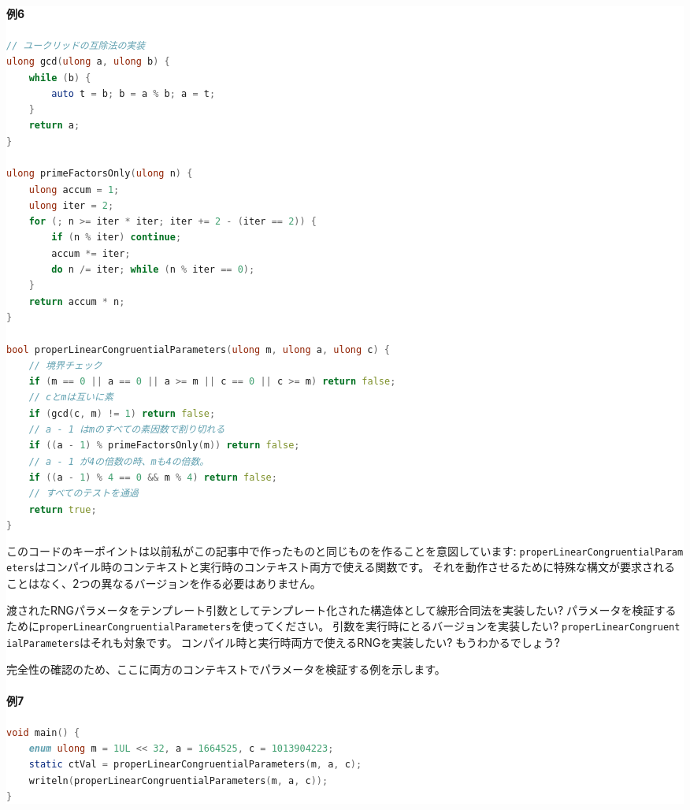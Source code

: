 #### 例6

```d
// ユークリッドの互除法の実装
ulong gcd(ulong a, ulong b) { 
    while (b) {
        auto t = b; b = a % b; a = t;
    }
    return a; 
}

ulong primeFactorsOnly(ulong n) {
    ulong accum = 1;
    ulong iter = 2;
    for (; n >= iter * iter; iter += 2 - (iter == 2)) {
        if (n % iter) continue;
        accum *= iter;
        do n /= iter; while (n % iter == 0);
    }
    return accum * n;
}

bool properLinearCongruentialParameters(ulong m, ulong a, ulong c) { 
    // 境界チェック
    if (m == 0 || a == 0 || a >= m || c == 0 || c >= m) return false; 
    // cとmは互いに素
    if (gcd(c, m) != 1) return false;
    // a - 1 はmのすべての素因数で割り切れる
    if ((a - 1) % primeFactorsOnly(m)) return false;
    // a - 1 が4の倍数の時、mも4の倍数。
    if ((a - 1) % 4 == 0 && m % 4) return false;
    // すべてのテストを通過
    return true;
}
```

このコードのキーポイントは以前私がこの記事中で作ったものと同じものを作ることを意図しています:
`properLinearCongruentialParameters`はコンパイル時のコンテキストと実行時のコンテキスト両方で使える関数です。
それを動作させるために特殊な構文が要求されることはなく、2つの異なるバージョンを作る必要はありません。

渡されたRNGパラメータをテンプレート引数としてテンプレート化された構造体として線形合同法を実装したい?
パラメータを検証するために`properLinearCongruentialParameters`を使ってください。
引数を実行時にとるバージョンを実装したい?
`properLinearCongruentialParameters`はそれも対象です。
コンパイル時と実行時両方で使えるRNGを実装したい?
もうわかるでしょう?

完全性の確認のため、ここに両方のコンテキストでパラメータを検証する例を示します。

#### 例7

```d
void main() {
    enum ulong m = 1UL << 32, a = 1664525, c = 1013904223;
    static ctVal = properLinearCongruentialParameters(m, a, c);
    writeln(properLinearCongruentialParameters(m, a, c));
}
```
